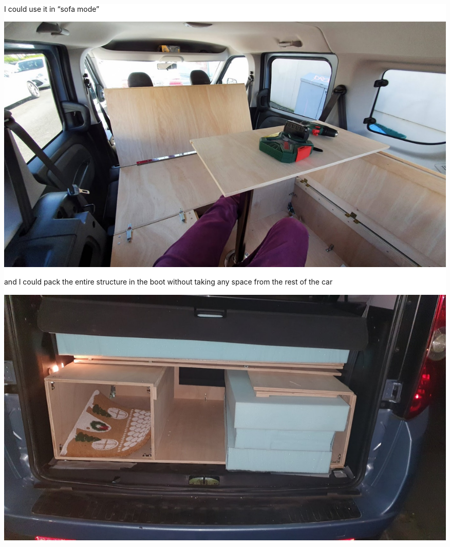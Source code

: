 I could use it in “sofa mode”

![Boot jump in sofa mode](/assets/images/image33.jpeg "Boot jump in sofa mode")

and I could pack the entire structure in the boot without taking any space from the rest of the car

![Boot jump packed in the boot](/assets/images/image34.jpeg "Boot jump packed in the boot")
